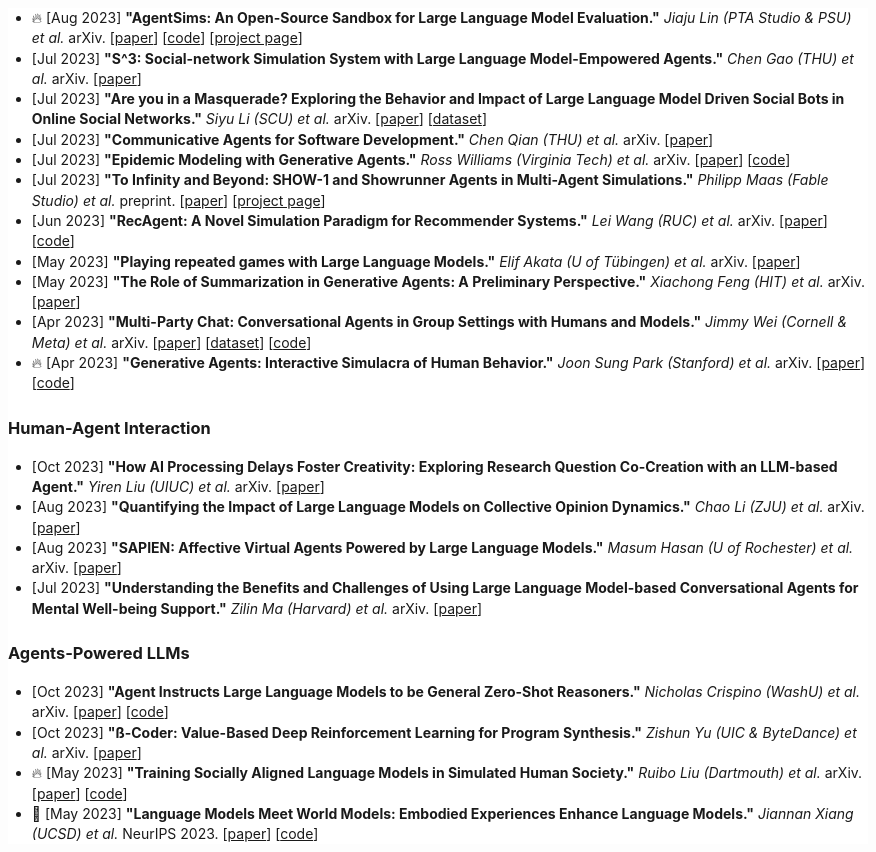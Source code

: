 * 🔥 [Aug 2023] **"AgentSims: An Open-Source Sandbox for Large Language Model Evaluation."** *Jiaju Lin (PTA Studio & PSU) et al.* arXiv. [[paper](https://arxiv.org/abs/2308.04026)] [[code](https://github.com/py499372727/AgentSims)] [[project page](https://agentsims.com)]
* [Jul 2023] **"S^3: Social-network Simulation System with Large Language Model-Empowered Agents."** *Chen Gao (THU) et al.* arXiv. [[paper](https://arxiv.org/abs/2307.14984)]
* [Jul 2023] **"Are you in a Masquerade? Exploring the Behavior and Impact of Large Language Model Driven Social Bots in Online Social Networks."** *Siyu Li (SCU) et al.* arXiv. [[paper](https://arxiv.org/abs/2307.10337)] [[dataset](https://github.com/Litsay/Masquerade-23)]
* [Jul 2023] **"Communicative Agents for Software Development."** *Chen Qian (THU) et al.* arXiv. [[paper](https://arxiv.org/abs/2307.07924)]
* [Jul 2023] **"Epidemic Modeling with Generative Agents."** *Ross Williams (Virginia Tech) et al.* arXiv. [[paper](https://arxiv.org/abs/2307.04986)] [[code](https://github.com/bear96/GABM-Epidemic)]
* [Jul 2023] **"To Infinity and Beyond: SHOW-1 and Showrunner Agents in Multi-Agent Simulations."** *Philipp Maas (Fable Studio) et al.* preprint. [[paper](https://fablestudio.github.io/showrunner-agents/static/pdfs/To_Infinity_and_Beyond_SHOW-1_And_Showrunner_Agents_in_Multi_Agent_Simulations_v2.pdf)] [[project page](https://fablestudio.github.io/showrunner-agents)]
* [Jun 2023] **"RecAgent: A Novel Simulation Paradigm for Recommender Systems."** *Lei Wang (RUC) et al.* arXiv. [[paper](https://arxiv.org/abs/2306.02552)] [[code](https://github.com/RUC-GSAI/YuLan-Rec)]
* [May 2023] **"Playing repeated games with Large Language Models."** *Elif Akata (U of Tübingen) et al.* arXiv. [[paper](https://arxiv.org/abs/2305.16867)]
* [May 2023] **"The Role of Summarization in Generative Agents: A Preliminary Perspective."** *Xiachong Feng (HIT) et al.* arXiv. [[paper](https://arxiv.org/abs/2305.01253)]
* [Apr 2023] **"Multi-Party Chat: Conversational Agents in Group Settings with Humans and Models."** *Jimmy Wei (Cornell & Meta) et al.* arXiv. [[paper](https://arxiv.org/abs/2304.13835)] [[dataset](https://github.com/facebookresearch/LIGHT/tree/main/light/modeling/tasks/multilight)] [[code](https://github.com/facebookresearch/LIGHT/tree/main/crowdsourcing/dialogues/multi_party_chat)]
* 🔥 [Apr 2023] **"Generative Agents: Interactive Simulacra of Human Behavior."** *Joon Sung Park (Stanford) et al.* arXiv. [[paper](https://arxiv.org/abs/2304.03442)] [[code](https://github.com/joonspk-research/generative_agents)]

### Human-Agent Interaction

* [Oct 2023] **"How AI Processing Delays Foster Creativity: Exploring Research Question Co-Creation with an LLM-based Agent."** *Yiren Liu (UIUC) et al.* arXiv. [[paper](https://arxiv.org/abs/2310.06155)]
* [Aug 2023] **"Quantifying the Impact of Large Language Models on Collective Opinion Dynamics."** *Chao Li (ZJU) et al.* arXiv. [[paper](https://arxiv.org/abs/2308.03313)]
* [Aug 2023] **"SAPIEN: Affective Virtual Agents Powered by Large Language Models."** *Masum Hasan (U of Rochester) et al.* arXiv. [[paper](https://arxiv.org/abs/2308.03022)]
* [Jul 2023] **"Understanding the Benefits and Challenges of Using Large Language Model-based Conversational Agents for Mental Well-being Support."** *Zilin Ma (Harvard) et al.* arXiv. [[paper](https://arxiv.org/abs/2307.15810)]

### Agents-Powered LLMs

* [Oct 2023] **"Agent Instructs Large Language Models to be General Zero-Shot Reasoners."** *Nicholas Crispino (WashU) et al.* arXiv. [[paper](https://arxiv.org/abs/2310.03710)] [[code](https://github.com/wang-research-lab/agentinstruct)]
* [Oct 2023] **"ß-Coder: Value-Based Deep Reinforcement Learning for Program Synthesis."** *Zishun Yu (UIC & ByteDance) et al.* arXiv. [[paper](https://arxiv.org/abs/2310.03173)]
* 🔥 [May 2023] **"Training Socially Aligned Language Models in Simulated Human Society."** *Ruibo Liu (Dartmouth) et al.* arXiv. [[paper](https://arxiv.org/abs/2305.16960)] [[code](https://github.com/agi-templar/Stable-Alignment)]
* 📖 [May 2023] **"Language Models Meet World Models: Embodied Experiences Enhance Language Models."** *Jiannan Xiang (UCSD) et al.* NeurIPS 2023. [[paper](https://arxiv.org/abs/2305.10626)] [[code](https://github.com/szxiangjn/world-model-for-language-model)]
